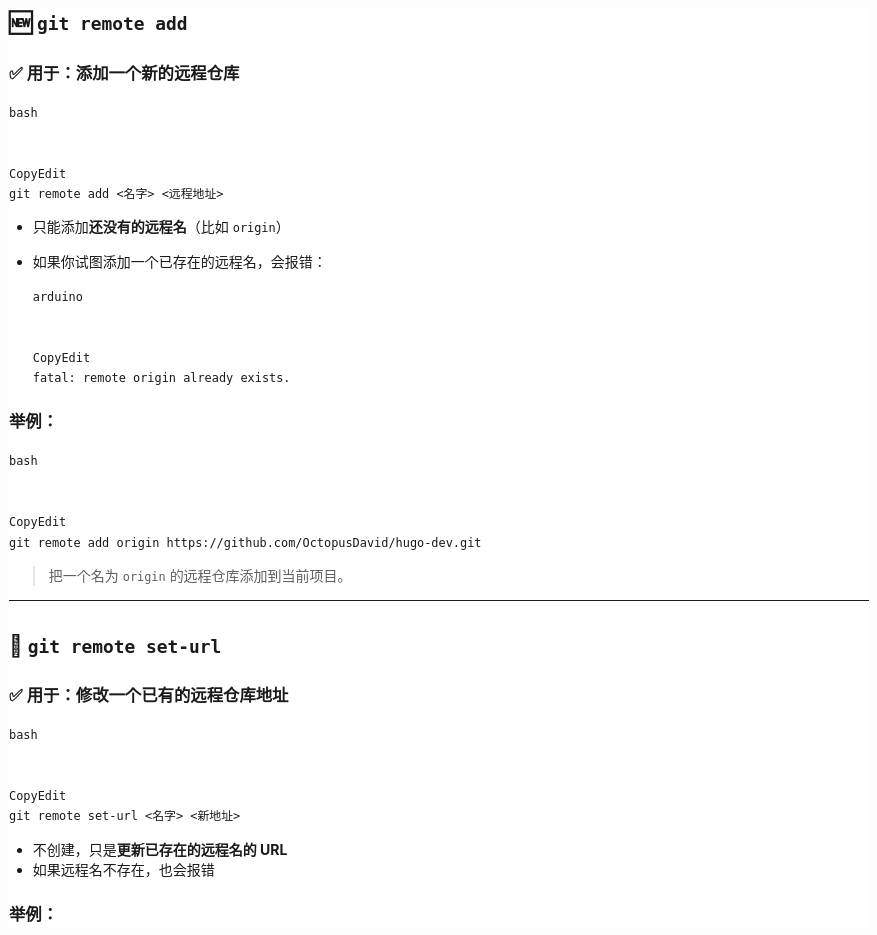 ## 🆕 `git remote add`

### ✅ 用于：**添加一个新的远程仓库**

```
bash


CopyEdit
git remote add <名字> <远程地址>
```

- 只能添加**还没有的远程名**（比如 `origin`）

- 如果你试图添加一个已存在的远程名，会报错：

  ```
  arduino
  
  
  CopyEdit
  fatal: remote origin already exists.
  ```

### 举例：

```
bash


CopyEdit
git remote add origin https://github.com/OctopusDavid/hugo-dev.git
```

> 把一个名为 `origin` 的远程仓库添加到当前项目。

------

## 🔁 `git remote set-url`

### ✅ 用于：**修改一个已有的远程仓库地址**

```
bash


CopyEdit
git remote set-url <名字> <新地址>
```

- 不创建，只是**更新已存在的远程名的 URL**
- 如果远程名不存在，也会报错

### 举例：

